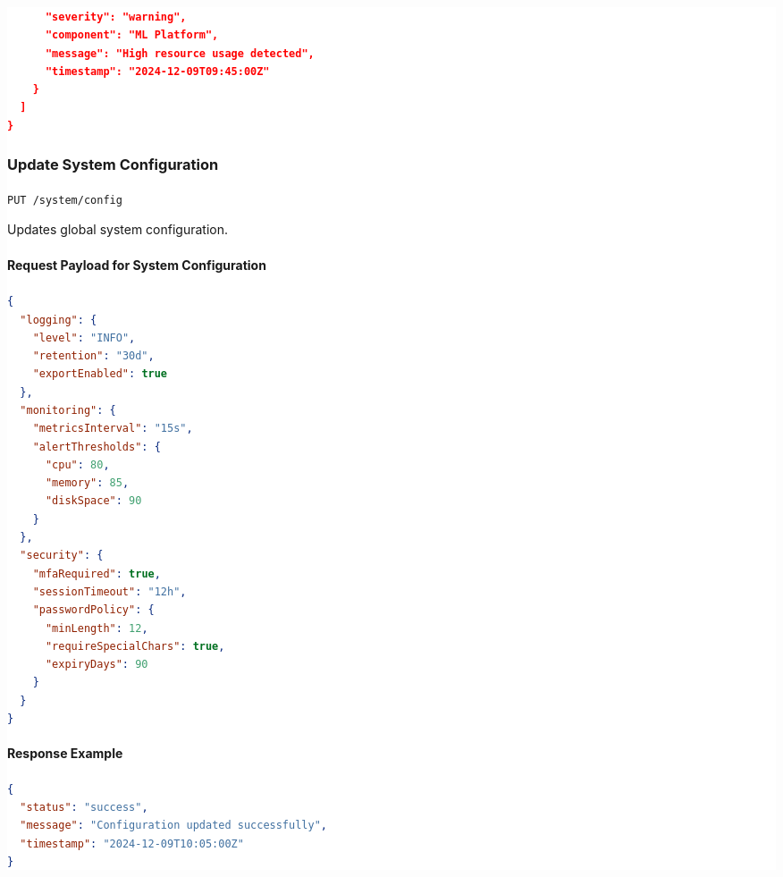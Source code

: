 ```json
      "severity": "warning",
      "component": "ML Platform",
      "message": "High resource usage detected",
      "timestamp": "2024-12-09T09:45:00Z"
    }
  ]
}
```

### Update System Configuration

```http
PUT /system/config
```

Updates global system configuration.

#### Request Payload for System Configuration

```json
{
  "logging": {
    "level": "INFO",
    "retention": "30d",
    "exportEnabled": true
  },
  "monitoring": {
    "metricsInterval": "15s",
    "alertThresholds": {
      "cpu": 80,
      "memory": 85,
      "diskSpace": 90
    }
  },
  "security": {
    "mfaRequired": true,
    "sessionTimeout": "12h",
    "passwordPolicy": {
      "minLength": 12,
      "requireSpecialChars": true,
      "expiryDays": 90
    }
  }
}
```

#### Response Example

```json
{
  "status": "success",
  "message": "Configuration updated successfully",
  "timestamp": "2024-12-09T10:05:00Z"
}
```
